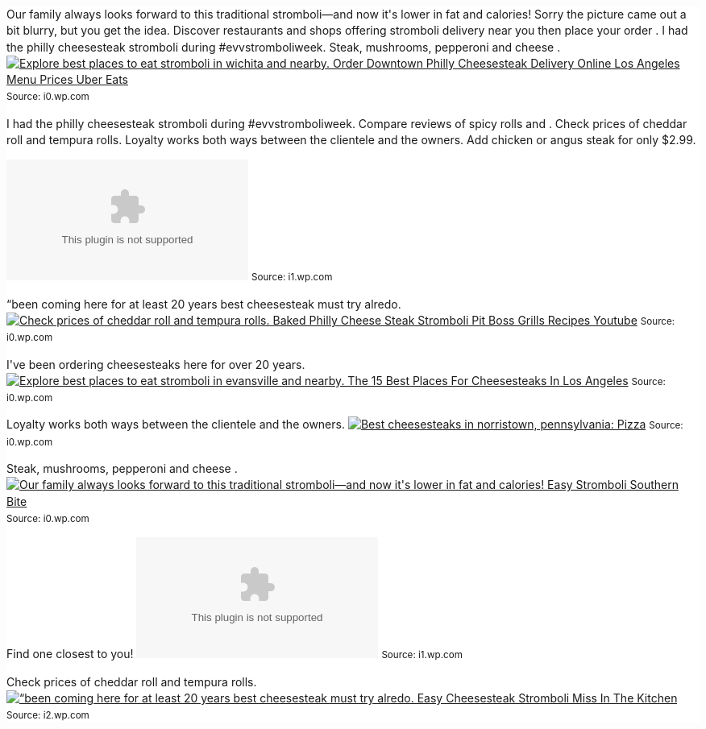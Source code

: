 Our family always looks forward to this traditional stromboli—and now it&#039;s lower in fat and calories! Sorry the picture came out a bit blurry, but you get the idea. Discover restaurants and shops offering stromboli delivery near you then place your order . I had the philly cheesesteak stromboli during #evvstromboliweek. Steak, mushrooms, pepperoni and cheese .
[![Explore best places to eat stromboli in wichita and nearby. Order Downtown Philly Cheesesteak Delivery Online Los Angeles Menu Prices Uber Eats](https://i1.wp.com/encrypted-tbn0.gstatic.com/images?q=tbn:ANd9GcQPx0DmpX71szkYWn95X9aQIl_uweDJEP330g&amp;usqp=CAU "Order Downtown Philly Cheesesteak Delivery Online Los Angeles Menu Prices Uber Eats")](https://i0.wp.com/duyt4h9nfnj50.cloudfront.net/resized/1543452534546-w2880-87.jpg)
<small>Source: i0.wp.com</small>

I had the philly cheesesteak stromboli during #evvstromboliweek. Compare reviews of spicy rolls and . Check prices of cheddar roll and tempura rolls. Loyalty works both ways between the clientele and the owners. Add chicken or angus steak for only $2.99.

[![Sorry the picture came out a bit blurry, but you get the idea. Philly Cheesesteak Stromboli Happily Homegrown](https://i0.wp.com/happilyhomegrown.com "Philly Cheesesteak Stromboli Happily Homegrown")](https://i1.wp.com/happilyhomegrown.com/wp-content/uploads/2017/01/cheesesteak-stromboli-sliced.jpg)
<small>Source: i1.wp.com</small>

“been coming here for at least 20 years best cheesesteak must try alredo.
[![Check prices of cheddar roll and tempura rolls. Baked Philly Cheese Steak Stromboli Pit Boss Grills Recipes Youtube](https://i0.wp.com/LhcrvrtR9txJJM "Baked Philly Cheese Steak Stromboli Pit Boss Grills Recipes Youtube")](https://i0.wp.com/i.ytimg.com/vi/ShqFS93cn6c/maxresdefault.jpg)
<small>Source: i0.wp.com</small>

I&#039;ve been ordering cheesesteaks here for over 20 years.
[![Explore best places to eat stromboli in evansville and nearby. The 15 Best Places For Cheesesteaks In Los Angeles](https://i0.wp.com/encrypted-tbn0.gstatic.com/images?q=tbn:ANd9GcSqAUuwgxp16ZZ3FTPPbii_Ad45ITHegN4QNg&amp;usqp=CAU "The 15 Best Places For Cheesesteaks In Los Angeles")](https://i0.wp.com/fastly.4sqi.net/img/general/699x268/3799824_4Kxopudrt5YT4STCpxKntJ6RtpNuRRRQc7DqEMIfTlI.jpg)
<small>Source: i0.wp.com</small>

Loyalty works both ways between the clientele and the owners.
[![Best cheesesteaks in norristown, pennsylvania: Pizza](https://i1.wp.com//search?q=philly+cheesesteak+stromboli+double+daves&amp;tbm=isch "Pizza")](https://i0.wp.com//search?q=pizza+stromboli&amp;tbm=isch)
<small>Source: i0.wp.com</small>

Steak, mushrooms, pepperoni and cheese .
[![Our family always looks forward to this traditional stromboli—and now it&#039;s lower in fat and calories! Easy Stromboli Southern Bite](https://i0.wp.com/encrypted-tbn0.gstatic.com/images?q=tbn:ANd9GcQIrcDYypvsQgpIAajL5VzAzqy1EzeFRlzMXw&amp;usqp=CAU "Easy Stromboli Southern Bite")](https://i0.wp.com/southernbite.com/wp-content/uploads/2015/09/Easy-Stromboli.jpg)
<small>Source: i0.wp.com</small>

Find one closest to you!
[![Discover restaurants and shops offering stromboli delivery near you then place your order . Philly Cheesesteak Stromboli Happily Homegrown](https://i1.wp.com/happilyhomegrown.com "Philly Cheesesteak Stromboli Happily Homegrown")](https://i1.wp.com/happilyhomegrown.com/wp-content/uploads/2017/01/cheesesteak-stromboli-sliced.jpg)
<small>Source: i1.wp.com</small>

Check prices of cheddar roll and tempura rolls.
[![“been coming here for at least 20 years best cheesesteak must try alredo. Easy Cheesesteak Stromboli Miss In The Kitchen](https://i0.wp.com/encrypted-tbn0.gstatic.com/images?q=tbn:ANd9GcRTbixKSI6blzz57jdrbrfLzaNd8IdZrxsoxw&amp;usqp=CAU "Easy Cheesesteak Stromboli Miss In The Kitchen")](https://i2.wp.com/www.missinthekitchen.com/wp-content/uploads/2015/02/Easy-Cheesesteak-Stromboli-from-missinthekitchen.com_.jpg?resize=640%2C427&amp;ssl=1)
<small>Source: i2.wp.com</small>
